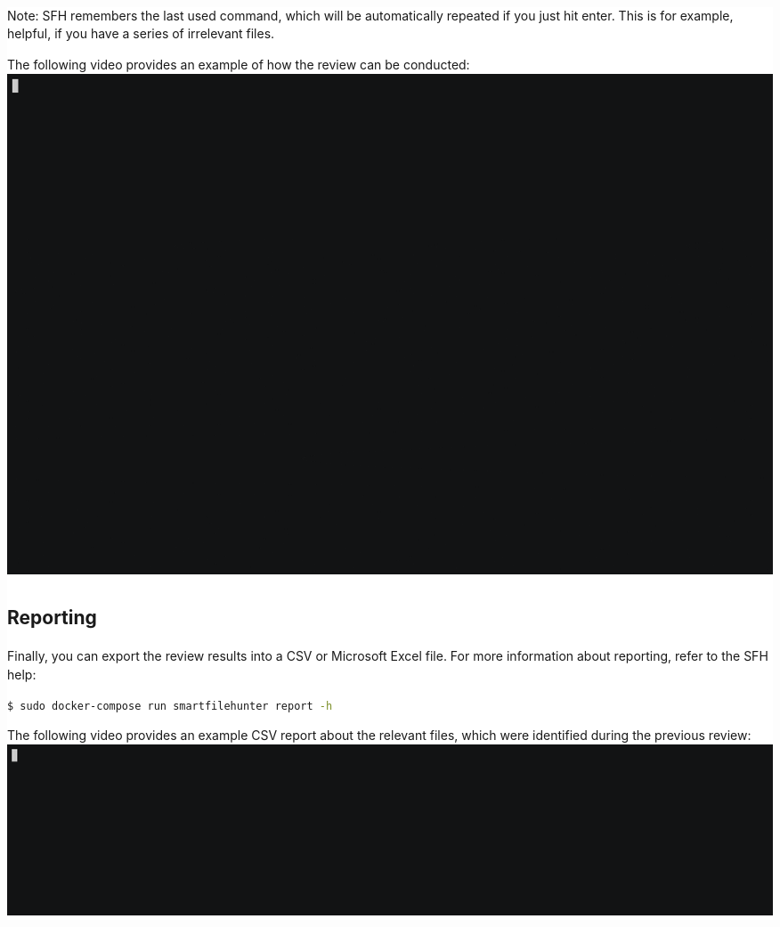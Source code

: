 Note: SFH remembers the last used command, which will be automatically repeated if you just hit enter. This is
for example, helpful, if you have a series of irrelevant files.

The following video provides an example of how the review can be conducted:
![](media/review.gif)

## Reporting

Finally, you can export the review results into a CSV or Microsoft Excel file. For more information about reporting,
refer to the SFH help:

```bash
$ sudo docker-compose run smartfilehunter report -h
```

The following video provides an example CSV report about the relevant files, which were identified during the
previous review:
![](media/report-csv.gif)
